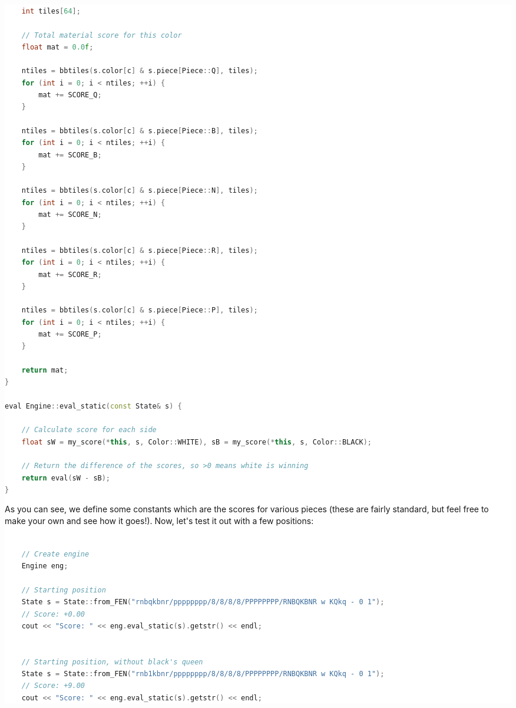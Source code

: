 ```c++
    int tiles[64];

    // Total material score for this color
    float mat = 0.0f;

    ntiles = bbtiles(s.color[c] & s.piece[Piece::Q], tiles);
    for (int i = 0; i < ntiles; ++i) {
        mat += SCORE_Q;
    }

    ntiles = bbtiles(s.color[c] & s.piece[Piece::B], tiles);
    for (int i = 0; i < ntiles; ++i) {
        mat += SCORE_B;
    }

    ntiles = bbtiles(s.color[c] & s.piece[Piece::N], tiles);
    for (int i = 0; i < ntiles; ++i) {
        mat += SCORE_N;
    }

    ntiles = bbtiles(s.color[c] & s.piece[Piece::R], tiles);
    for (int i = 0; i < ntiles; ++i) {
        mat += SCORE_R;
    }

    ntiles = bbtiles(s.color[c] & s.piece[Piece::P], tiles);
    for (int i = 0; i < ntiles; ++i) {
        mat += SCORE_P;
    }

    return mat;
}

eval Engine::eval_static(const State& s) {

    // Calculate score for each side
    float sW = my_score(*this, s, Color::WHITE), sB = my_score(*this, s, Color::BLACK);

    // Return the difference of the scores, so >0 means white is winning
    return eval(sW - sB);
}

```

As you can see, we define some constants which are the scores for various pieces (these are fairly standard, but feel free to make your own and see how it goes!). Now, let's test it out with a few positions:


```c++

    // Create engine
    Engine eng;

    // Starting position
    State s = State::from_FEN("rnbqkbnr/pppppppp/8/8/8/8/PPPPPPPP/RNBQKBNR w KQkq - 0 1");
    // Score: +0.00
    cout << "Score: " << eng.eval_static(s).getstr() << endl;


    // Starting position, without black's queen
    State s = State::from_FEN("rnb1kbnr/pppppppp/8/8/8/8/PPPPPPPP/RNBQKBNR w KQkq - 0 1");
    // Score: +9.00
    cout << "Score: " << eng.eval_static(s).getstr() << endl;
```